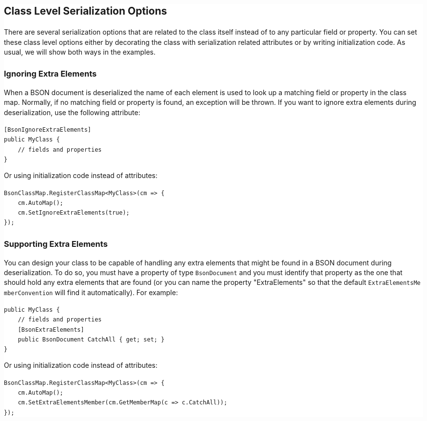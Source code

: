 Class Level Serialization Options
---------------------------------

There are several serialization options that are related to the class
itself instead of to any particular field or property. You can set these
class level options either by decorating the class with serialization
related attributes or by writing initialization code. As usual, we will
show both ways in the examples.

### Ignoring Extra Elements

When a BSON document is deserialized the name of each element is used to
look up a matching field or property in the class map. Normally, if no
matching field or property is found, an exception will be thrown. If you
want to ignore extra elements during deserialization, use the following
attribute:

``` {.sourceCode .csharp}
[BsonIgnoreExtraElements]
public MyClass {
    // fields and properties
}
```

Or using initialization code instead of attributes:

``` {.sourceCode .csharp}
BsonClassMap.RegisterClassMap<MyClass>(cm => {
    cm.AutoMap();
    cm.SetIgnoreExtraElements(true);
});
```

### Supporting Extra Elements

You can design your class to be capable of handling any extra elements
that might be found in a BSON document during deserialization. To do so,
you must have a property of type `BsonDocument` and you must identify
that property as the one that should hold any extra elements that are
found (or you can name the property "ExtraElements" so that the default
`ExtraElementsMemberConvention` will find it automatically). For
example:

``` {.sourceCode .csharp}
public MyClass {
    // fields and properties
    [BsonExtraElements]
    public BsonDocument CatchAll { get; set; }
}
```

Or using initialization code instead of attributes:

``` {.sourceCode .csharp}
BsonClassMap.RegisterClassMap<MyClass>(cm => {
    cm.AutoMap();
    cm.SetExtraElementsMember(cm.GetMemberMap(c => c.CatchAll));
});
```
